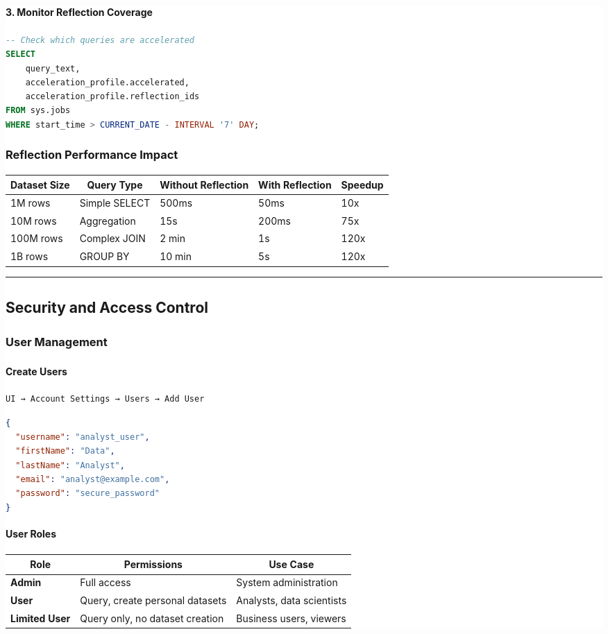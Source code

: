 #### 3. Monitor Reflection Coverage

```sql
-- Check which queries are accelerated
SELECT 
    query_text,
    acceleration_profile.accelerated,
    acceleration_profile.reflection_ids
FROM sys.jobs
WHERE start_time > CURRENT_DATE - INTERVAL '7' DAY;
```

### Reflection Performance Impact

| Dataset Size | Query Type | Without Reflection | With Reflection | Speedup |
|--------------|------------|-------------------|-----------------|---------|
| 1M rows | Simple SELECT | 500ms | 50ms | 10x |
| 10M rows | Aggregation | 15s | 200ms | 75x |
| 100M rows | Complex JOIN | 2 min | 1s | 120x |
| 1B rows | GROUP BY | 10 min | 5s | 120x |

---

## Security and Access Control

### User Management

#### Create Users

```
UI → Account Settings → Users → Add User
```

```json
{
  "username": "analyst_user",
  "firstName": "Data",
  "lastName": "Analyst",
  "email": "analyst@example.com",
  "password": "secure_password"
}
```

#### User Roles

| Role | Permissions | Use Case |
|------|-------------|----------|
| **Admin** | Full access | System administration |
| **User** | Query, create personal datasets | Analysts, data scientists |
| **Limited User** | Query only, no dataset creation | Business users, viewers |
